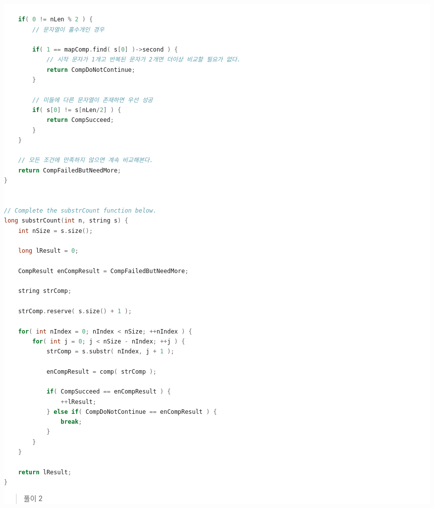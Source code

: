 ```cpp
    
    if( 0 != nLen % 2 ) {
        // 문자열이 홀수개인 경우
        
        if( 1 == mapComp.find( s[0] )->second ) {
            // 시작 문자가 1개고 반복된 문자가 2개면 더이상 비교할 필요가 없다.
            return CompDoNotContinue;
        }
        
        // 미들에 다른 문자열이 존재하면 우선 성공        
        if( s[0] != s[nLen/2] ) {
            return CompSucceed;
        }
    }
    
    // 모든 조건에 만족하지 않으면 계속 비교해본다.
    return CompFailedButNeedMore;
}


// Complete the substrCount function below.
long substrCount(int n, string s) {
    int nSize = s.size();
    
    long lResult = 0;
    
    CompResult enCompResult = CompFailedButNeedMore;
    
    string strComp;
    
    strComp.reserve( s.size() + 1 );
    
    for( int nIndex = 0; nIndex < nSize; ++nIndex ) {
        for( int j = 0; j < nSize - nIndex; ++j ) {
            strComp = s.substr( nIndex, j + 1 );
            
            enCompResult = comp( strComp );
            
            if( CompSucceed == enCompResult ) {
                ++lResult;
            } else if( CompDoNotContinue == enCompResult ) {
                break;
            }
        }
    }
    
    return lResult;
}
```

> 풀이 2
